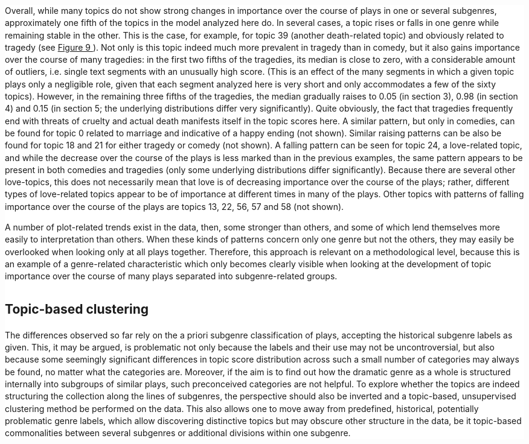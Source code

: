 Overall, while many topics do not show strong changes in importance over the course of plays in one or several subgenres, approximately one fifth of the topics in the model analyzed here do. In several cases, a topic rises or falls in one genre while remaining stable in the other. This is the case, for example, for topic 39 (another death-related topic) and obviously related to tragedy (see [Figure 9 ](#figure09)). Not only is this topic indeed much more prevalent in tragedy than in comedy, but it also gains importance over the course of many tragedies: in the first two fifths of the tragedies, its median is close to zero, with a considerable amount of outliers, i.e. single text segments with an unusually high score. (This is an effect of the many segments in which a given topic plays only a negligible role, given that each segment analyzed here is very short and only accommodates a few of the sixty topics). However, in the remaining three fifths of the tragedies, the median gradually raises to 0.05 (in section 3), 0.98 (in section 4) and 0.15 (in section 5; the underlying distributions differ very significantly). Quite obviously, the fact that tragedies frequently end with threats of cruelty and actual death manifests itself in the topic scores here. A similar pattern, but only in comedies, can be found for topic 0 related to marriage and indicative of a happy ending (not shown). Similar raising patterns can be also be found for topic 18 and 21 for either tragedy or comedy (not shown). A falling pattern can be seen for topic 24, a love-related topic, and while the decrease over the course of the plays is less marked than in the previous examples, the same pattern appears to be present in both comedies and tragedies (only some underlying distributions differ significantly). Because there are several other love-topics, this does not necessarily mean that love is of decreasing importance over the course of the plays; rather, different types of love-related topics appear to be of importance at different times in many of the plays. Other topics with patterns of falling importance over the course of the plays are topics 13, 22, 56, 57 and 58 (not shown). 

A number of plot-related trends exist in the data, then, some stronger than others, and some of which lend themselves more easily to interpretation than others. When these kinds of patterns concern only one genre but not the others, they may easily be overlooked when looking only at all plays together. Therefore, this approach is relevant on a methodological level, because this is an example of a genre-related characteristic which only becomes clearly visible when looking at the development of topic importance over the course of many plays separated into subgenre-related groups. 


## Topic-based clustering 


The differences observed so far rely on the a priori subgenre classification of plays, accepting the historical subgenre labels as given. This, it may be argued, is problematic not only because the labels and their use may not be uncontroversial, but also because some seemingly significant differences in topic score distribution across such a small number of categories may always be found, no matter what the categories are. Moreover, if the aim is to find out how the dramatic genre as a whole is structured internally into subgroups of similar plays, such preconceived categories are not helpful. To explore whether the topics are indeed structuring the collection along the lines of subgenres, the perspective should also be inverted and a topic-based, unsupervised clustering method be performed on the data. This also allows one to move away from predefined, historical, potentially problematic genre labels, which allow discovering distinctive topics but may obscure other structure in the data, be it topic-based commonalities between several subgenres or additional divisions within one subgenre. 
